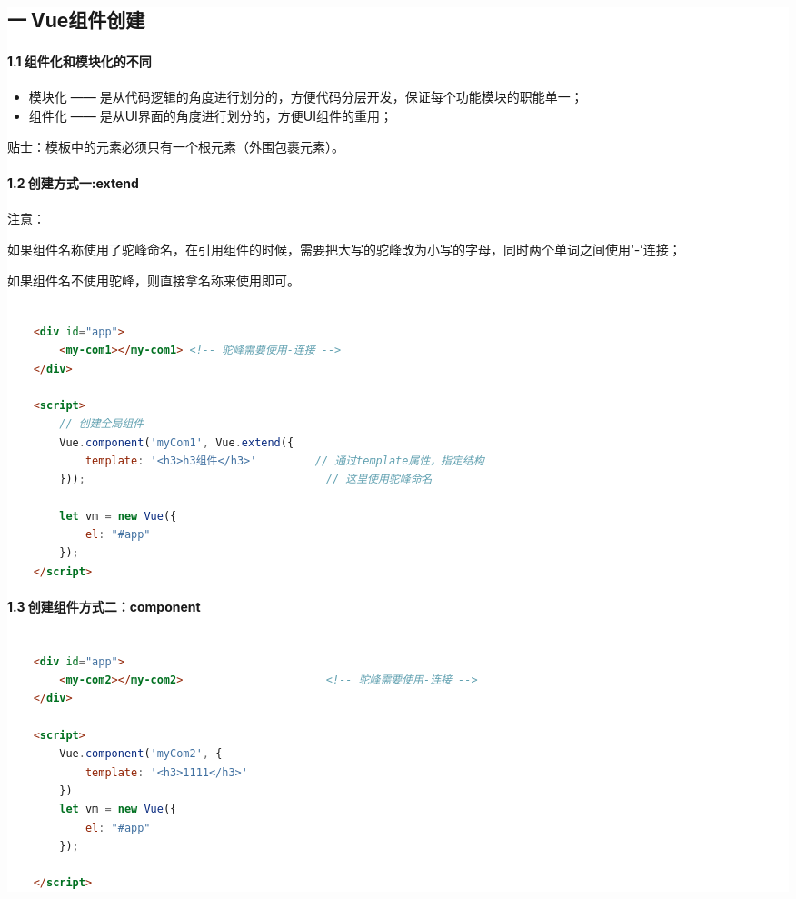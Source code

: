 ## 一 Vue组件创建

#### 1.1 组件化和模块化的不同
+ 模块化 —— 是从代码逻辑的角度进行划分的，方便代码分层开发，保证每个功能模块的职能单一；
+ 组件化 —— 是从UI界面的角度进行划分的，方便UI组件的重用；

贴士：模板中的元素必须只有一个根元素（外围包裹元素）。



#### 1.2 创建方式一:extend

注意：

如果组件名称使用了驼峰命名，在引用组件的时候，需要把大写的驼峰改为小写的字母，同时两个单词之间使用‘-’连接；

如果组件名不使用驼峰，则直接拿名称来使用即可。

```html

    <div id="app">
        <my-com1></my-com1> <!-- 驼峰需要使用-连接 -->
    </div>

    <script>
        // 创建全局组件
        Vue.component('myCom1', Vue.extend({
            template: '<h3>h3组件</h3>'         // 通过template属性，指定结构
        }));                                     // 这里使用驼峰命名

        let vm = new Vue({
            el: "#app"
        });
    </script>
```

#### 1.3 创建组件方式二：component

```html

    <div id="app">
        <my-com2></my-com2>                      <!-- 驼峰需要使用-连接 -->
    </div>

    <script>
        Vue.component('myCom2', {
            template: '<h3>1111</h3>'
        })
        let vm = new Vue({
            el: "#app"
        });

    </script>
```
